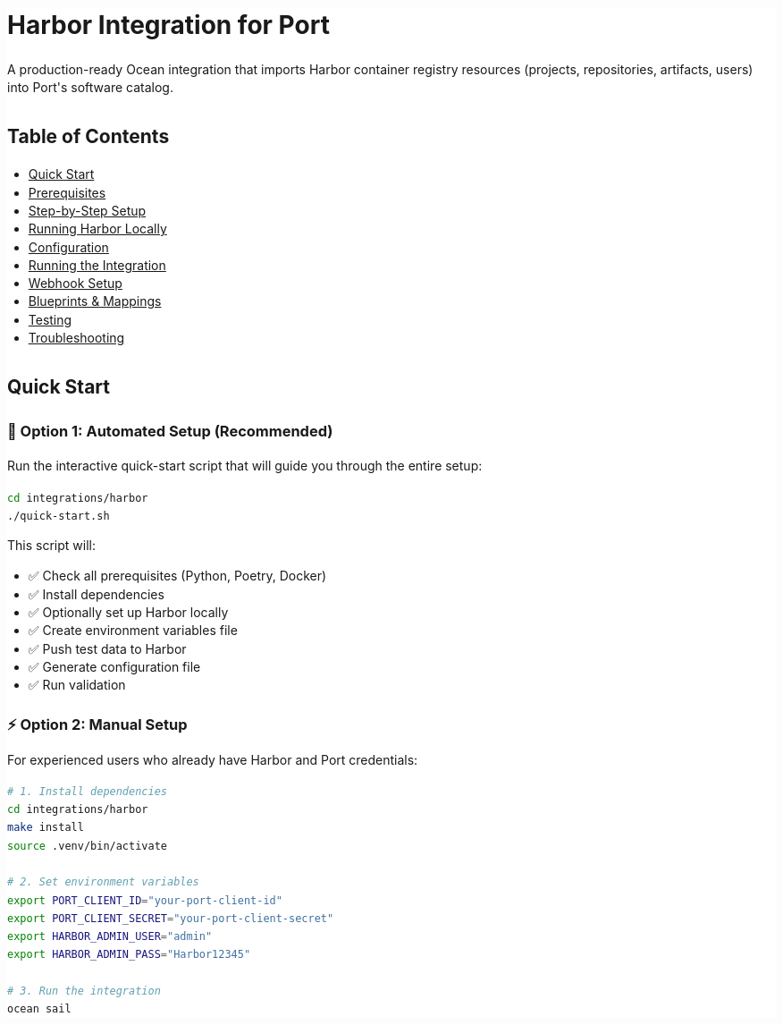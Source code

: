 # Harbor Integration for Port

A production-ready Ocean integration that imports Harbor container registry resources (projects, repositories, artifacts, users) into Port's software catalog.

## Table of Contents

- [Quick Start](#quick-start)
- [Prerequisites](#prerequisites)
- [Step-by-Step Setup](#step-by-step-setup)
- [Running Harbor Locally](#running-harbor-locally)
- [Configuration](#configuration)
- [Running the Integration](#running-the-integration)
- [Webhook Setup](#webhook-setup)
- [Blueprints & Mappings](#blueprints--mappings)
- [Testing](#testing)
- [Troubleshooting](#troubleshooting)

## Quick Start

### 🚀 Option 1: Automated Setup (Recommended)

Run the interactive quick-start script that will guide you through the entire setup:

```bash
cd integrations/harbor
./quick-start.sh
```

This script will:
- ✅ Check all prerequisites (Python, Poetry, Docker)
- ✅ Install dependencies
- ✅ Optionally set up Harbor locally
- ✅ Create environment variables file
- ✅ Push test data to Harbor
- ✅ Generate configuration file
- ✅ Run validation

### ⚡ Option 2: Manual Setup

For experienced users who already have Harbor and Port credentials:

```bash
# 1. Install dependencies
cd integrations/harbor
make install
source .venv/bin/activate

# 2. Set environment variables
export PORT_CLIENT_ID="your-port-client-id"
export PORT_CLIENT_SECRET="your-port-client-secret"
export HARBOR_ADMIN_USER="admin"
export HARBOR_ADMIN_PASS="Harbor12345"

# 3. Run the integration
ocean sail
```
